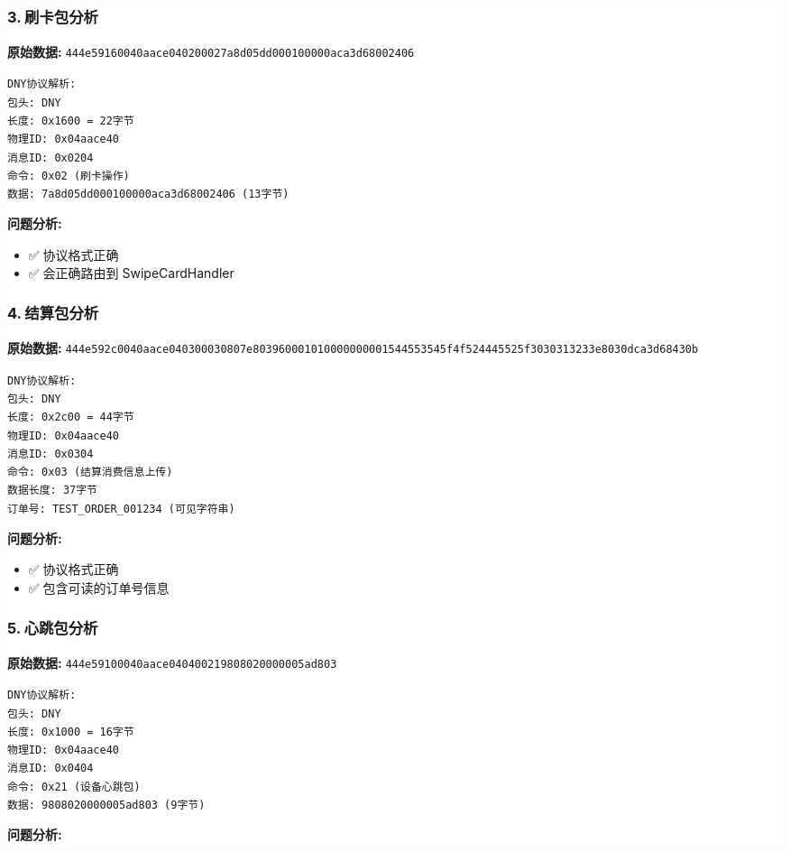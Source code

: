 ### 3. 刷卡包分析

**原始数据:** `444e59160040aace040200027a8d05dd000100000aca3d68002406`

```
DNY协议解析:
包头: DNY
长度: 0x1600 = 22字节
物理ID: 0x04aace40
消息ID: 0x0204
命令: 0x02 (刷卡操作)
数据: 7a8d05dd000100000aca3d68002406 (13字节)
```

**问题分析:**

- ✅ 协议格式正确
- ✅ 会正确路由到 SwipeCardHandler

### 4. 结算包分析

**原始数据:** `444e592c0040aace040300030807e803960001010000000001544553545f4f524445525f3030313233e8030dca3d68430b`

```
DNY协议解析:
包头: DNY
长度: 0x2c00 = 44字节
物理ID: 0x04aace40
消息ID: 0x0304
命令: 0x03 (结算消费信息上传)
数据长度: 37字节
订单号: TEST_ORDER_001234 (可见字符串)
```

**问题分析:**

- ✅ 协议格式正确
- ✅ 包含可读的订单号信息

### 5. 心跳包分析

**原始数据:** `444e59100040aace040400219808020000005ad803`

```
DNY协议解析:
包头: DNY
长度: 0x1000 = 16字节
物理ID: 0x04aace40
消息ID: 0x0404
命令: 0x21 (设备心跳包)
数据: 9808020000005ad803 (9字节)
```

**问题分析:**
